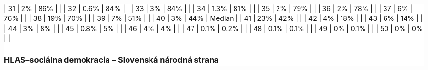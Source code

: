 | 31 | 2% | 86% |  |
| 32 | 0.6% | 84% |  |
| 33 | 3% | 84% |  |
| 34 | 1.3% | 81% |  |
| 35 | 2% | 79% |  |
| 36 | 2% | 78% |  |
| 37 | 6% | 76% |  |
| 38 | 19% | 70% |  |
| 39 | 7% | 51% |  |
| 40 | 3% | 44% | Median |
| 41 | 23% | 42% |  |
| 42 | 4% | 18% |  |
| 43 | 6% | 14% |  |
| 44 | 3% | 8% |  |
| 45 | 0.8% | 5% |  |
| 46 | 4% | 4% |  |
| 47 | 0.1% | 0.2% |  |
| 48 | 0.1% | 0.1% |  |
| 49 | 0% | 0.1% |  |
| 50 | 0% | 0% |  |

### HLAS–sociálna demokracia – Slovenská národná strana
